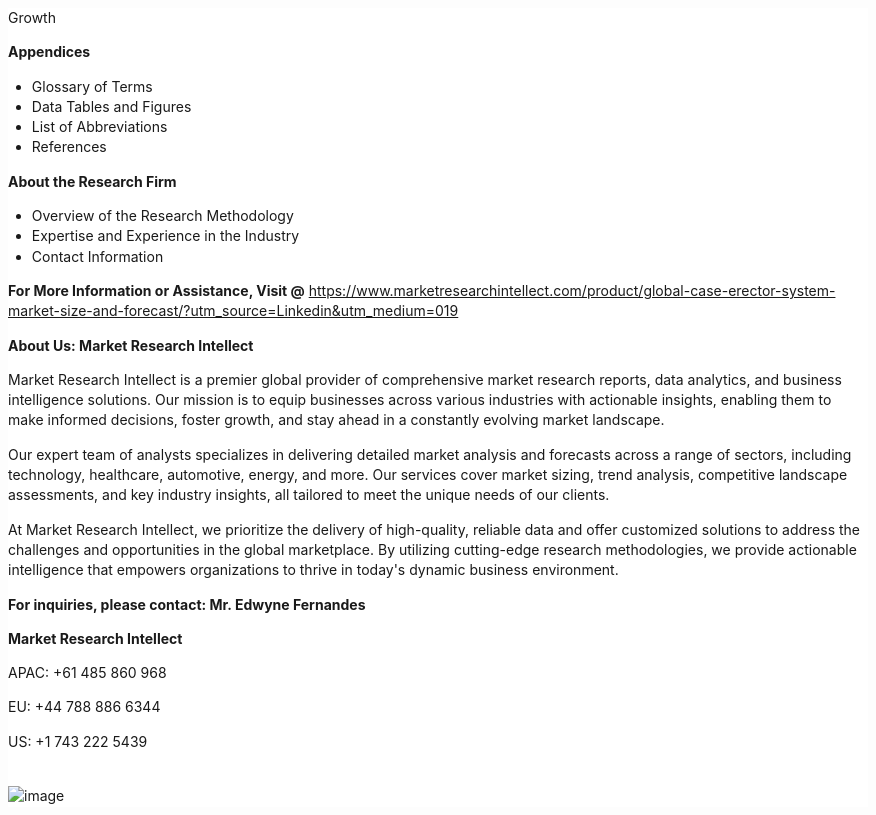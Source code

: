 Growth</li></ul><p><strong>Appendices</strong></p><ul><li>Glossary of Terms</li><li>Data Tables and Figures</li><li>List of Abbreviations</li><li>References</li></ul><p><strong>About the Research Firm</strong></p><ul><li>Overview of the Research Methodology</li><li>Expertise and Experience in the Industry</li><li>Contact Information</li></ul></div><div class="article-main__content" data-test-id="publishing-text-block"><p><span class="font-[700]"><strong>For More Information or Assistance, Visit @</strong>&nbsp;<a href="https://www.marketresearchintellect.com/product/global-case-erector-system-market-size-and-forecast/?utm_source=Linkedin&utm_medium=019">https://www.marketresearchintellect.com/product/global-case-erector-system-market-size-and-forecast/?utm_source=Linkedin&utm_medium=019</a></span></p><p><strong>About Us: Market Research Intellect</strong></p><p>Market Research Intellect is a premier global provider of comprehensive market research reports, data analytics, and business intelligence solutions. Our mission is to equip businesses across various industries with actionable insights, enabling them to make informed decisions, foster growth, and stay ahead in a constantly evolving market landscape.</p><p>Our expert team of analysts specializes in delivering detailed market analysis and forecasts across a range of sectors, including technology, healthcare, automotive, energy, and more. Our services cover market sizing, trend analysis, competitive landscape assessments, and key industry insights, all tailored to meet the unique needs of our clients.</p><p>At Market Research Intellect, we prioritize the delivery of high-quality, reliable data and offer customized solutions to address the challenges and opportunities in the global marketplace. By utilizing cutting-edge research methodologies, we provide actionable intelligence that empowers organizations to thrive in today's dynamic business environment.</p><p><strong>For inquiries, please contact: Mr. Edwyne Fernandes</strong></p><p><strong>Market Research Intellect</strong></p><p>APAC: +61 485 860 968</p><p>EU: +44 788 886 6344</p><p>US: +1 743 222 5439</p></div><div class="article-main__content" data-test-id="publishing-text-block">&nbsp;</div>
![image](https://github.com/user-attachments/assets/b705b4a5-7282-46b5-9891-0cb83b6961e6)
